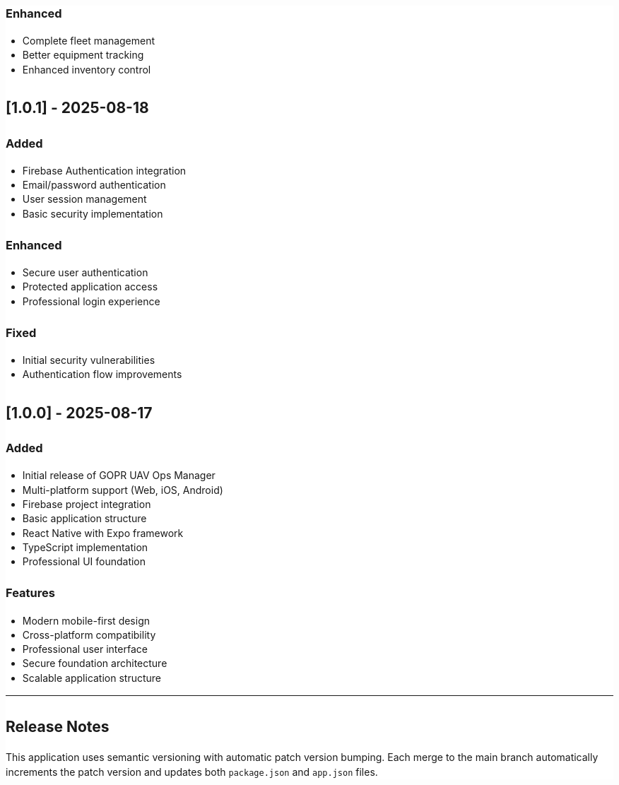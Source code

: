 ### Enhanced
- Complete fleet management
- Better equipment tracking
- Enhanced inventory control

## [1.0.1] - 2025-08-18

### Added
- Firebase Authentication integration
- Email/password authentication
- User session management
- Basic security implementation

### Enhanced
- Secure user authentication
- Protected application access
- Professional login experience

### Fixed
- Initial security vulnerabilities
- Authentication flow improvements

## [1.0.0] - 2025-08-17

### Added
- Initial release of GOPR UAV Ops Manager
- Multi-platform support (Web, iOS, Android)
- Firebase project integration
- Basic application structure
- React Native with Expo framework
- TypeScript implementation
- Professional UI foundation

### Features
- Modern mobile-first design
- Cross-platform compatibility
- Professional user interface
- Secure foundation architecture
- Scalable application structure

---

## Release Notes

This application uses semantic versioning with automatic patch version bumping. Each merge to the main branch automatically increments the patch version and updates both `package.json` and `app.json` files.
